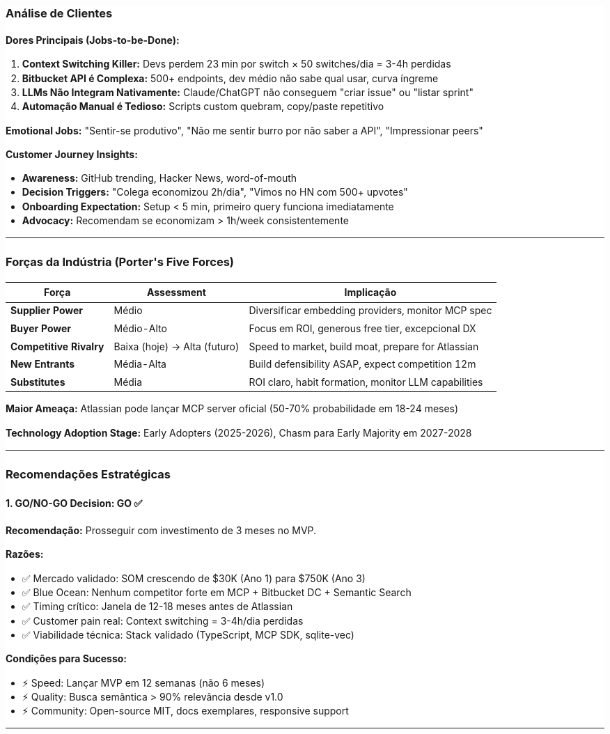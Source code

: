 ### Análise de Clientes

**Dores Principais (Jobs-to-be-Done):**

1. **Context Switching Killer:** Devs perdem 23 min por switch × 50 switches/dia = 3-4h perdidas
2. **Bitbucket API é Complexa:** 500+ endpoints, dev médio não sabe qual usar, curva íngreme
3. **LLMs Não Integram Nativamente:** Claude/ChatGPT não conseguem "criar issue" ou "listar sprint"
4. **Automação Manual é Tedioso:** Scripts custom quebram, copy/paste repetitivo

**Emotional Jobs:** "Sentir-se produtivo", "Não me sentir burro por não saber a API", "Impressionar peers"

**Customer Journey Insights:**
- **Awareness:** GitHub trending, Hacker News, word-of-mouth
- **Decision Triggers:** "Colega economizou 2h/dia", "Vimos no HN com 500+ upvotes"
- **Onboarding Expectation:** Setup < 5 min, primeiro query funciona imediatamente
- **Advocacy:** Recomendam se economizam > 1h/week consistentemente

---

### Forças da Indústria (Porter's Five Forces)

| Força | Assessment | Implicação |
|---|---|---|
| **Supplier Power** | Médio | Diversificar embedding providers, monitor MCP spec |
| **Buyer Power** | Médio-Alto | Focus em ROI, generous free tier, excepcional DX |
| **Competitive Rivalry** | Baixa (hoje) → Alta (futuro) | Speed to market, build moat, prepare for Atlassian |
| **New Entrants** | Média-Alta | Build defensibility ASAP, expect competition 12m |
| **Substitutes** | Média | ROI claro, habit formation, monitor LLM capabilities |

**Maior Ameaça:** Atlassian pode lançar MCP server oficial (50-70% probabilidade em 18-24 meses)

**Technology Adoption Stage:** Early Adopters (2025-2026), Chasm para Early Majority em 2027-2028

---

### Recomendações Estratégicas

#### 1. **GO/NO-GO Decision: GO ✅**

**Recomendação:** Prosseguir com investimento de 3 meses no MVP.

**Razões:**
- ✅ Mercado validado: SOM crescendo de $30K (Ano 1) para $750K (Ano 3)
- ✅ Blue Ocean: Nenhum competitor forte em MCP + Bitbucket DC + Semantic Search
- ✅ Timing crítico: Janela de 12-18 meses antes de Atlassian
- ✅ Customer pain real: Context switching = 3-4h/dia perdidas
- ✅ Viabilidade técnica: Stack validado (TypeScript, MCP SDK, sqlite-vec)

**Condições para Sucesso:**
- ⚡ Speed: Lançar MVP em 12 semanas (não 6 meses)
- ⚡ Quality: Busca semântica > 90% relevância desde v1.0
- ⚡ Community: Open-source MIT, docs exemplares, responsive support

---